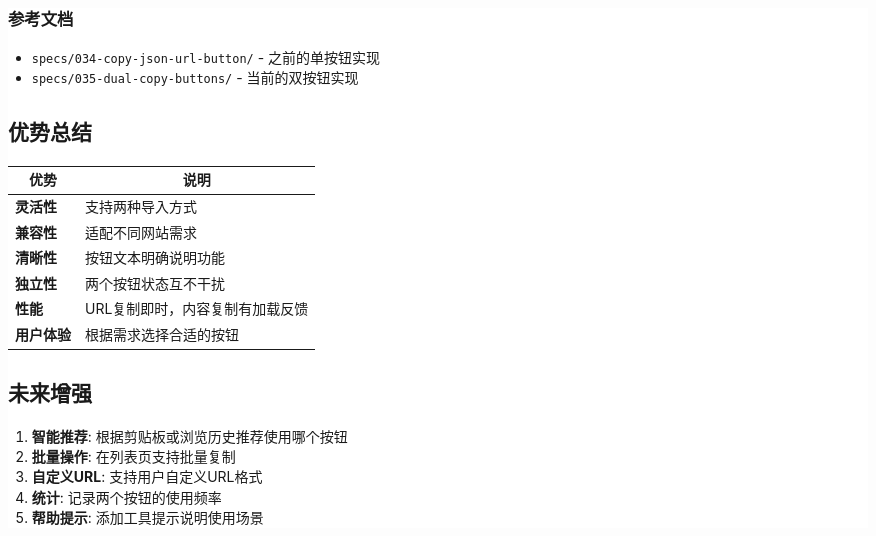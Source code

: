 ### 参考文档
- `specs/034-copy-json-url-button/` - 之前的单按钮实现
- `specs/035-dual-copy-buttons/` - 当前的双按钮实现

## 优势总结

| 优势 | 说明 |
|------|------|
| **灵活性** | 支持两种导入方式 |
| **兼容性** | 适配不同网站需求 |
| **清晰性** | 按钮文本明确说明功能 |
| **独立性** | 两个按钮状态互不干扰 |
| **性能** | URL复制即时，内容复制有加载反馈 |
| **用户体验** | 根据需求选择合适的按钮 |

## 未来增强

1. **智能推荐**: 根据剪贴板或浏览历史推荐使用哪个按钮
2. **批量操作**: 在列表页支持批量复制
3. **自定义URL**: 支持用户自定义URL格式
4. **统计**: 记录两个按钮的使用频率
5. **帮助提示**: 添加工具提示说明使用场景

